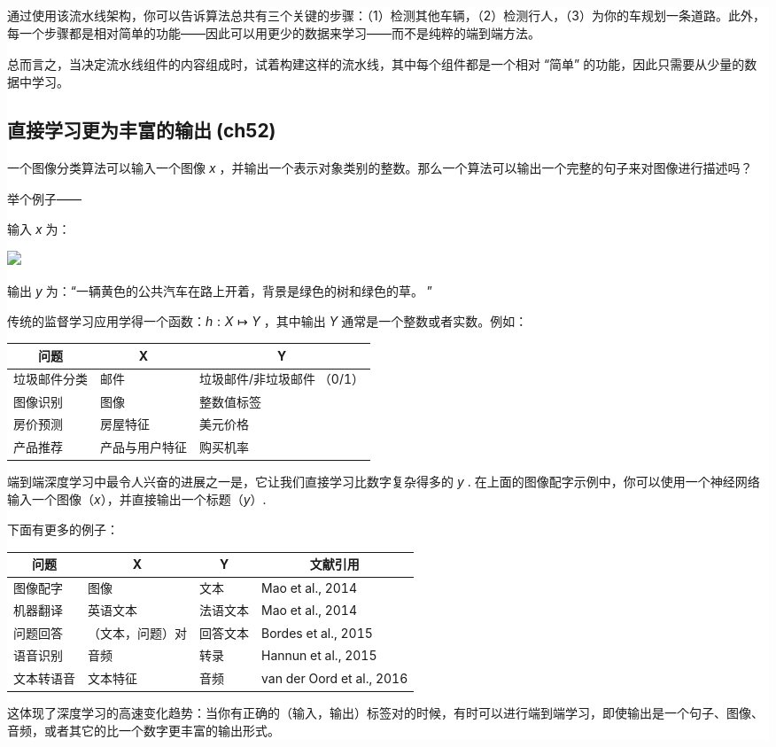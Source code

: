 通过使用该流水线架构，你可以告诉算法总共有三个关键的步骤：（1）检测其他车辆，（2）检测行人，（3）为你的车规划一条道路。此外，每一个步骤都是相对简单的功能——因此可以用更少的数据来学习——而不是纯粹的端到端方法。

总而言之，当决定流水线组件的内容组成时，试着构建这样的流水线，其中每个组件都是一个相对 “简单” 的功能，因此只需要从少量的数据中学习。  

## 直接学习更为丰富的输出 (ch52)


一个图像分类算法可以输入一个图像 $x$ ，并输出一个表示对象类别的整数。那么一个算法可以输出一个完整的句子来对图像进行描述吗？

举个例子——

输入 $x$ 为：

![](ch52_01.png)

输出 $y$ 为：“一辆黄色的公共汽车在路上开着，背景是绿色的树和绿色的草。 ”

传统的监督学习应用学得一个函数：$h:X \mapsto Y$ ，其中输出 $Y$ 通常是一个整数或者实数。例如：

| 问题         | X              | Y                           |
| ------------ | -------------- | --------------------------- |
| 垃圾邮件分类 | 邮件           | 垃圾邮件/非垃圾邮件 （0/1） |
| 图像识别     | 图像           | 整数值标签                  |
| 房价预测     | 房屋特征       | 美元价格                    |
| 产品推荐     | 产品与用户特征 | 购买机率                    |

端到端深度学习中最令人兴奋的进展之一是，它让我们直接学习比数字复杂得多的 $y$ . 在上面的图像配字示例中，你可以使用一个神经网络输入一个图像（$x$），并直接输出一个标题（$y$）.

下面有更多的例子：

| 问题     | X    | Y    | 文献引用 |
| -------- | ---- | ---- | -------- |
| 图像配字 | 图像 | 文本 |Mao et al., 2014|
| 机器翻译 | 英语文本 | 法语文本 |Mao et al., 2014|
| 问题回答 | （文本，问题）对 | 回答文本 |Bordes et al., 2015|
| 语音识别 | 音频 | 转录 |Hannun et al., 2015|
| 文本转语音 | 文本特征 | 音频 |van der Oord et al., 2016|

这体现了深度学习的高速变化趋势：当你有正确的（输入，输出）标签对的时候，有时可以进行端到端学习，即使输出是一个句子、图像、音频，或者其它的比一个数字更丰富的输出形式。 

 
